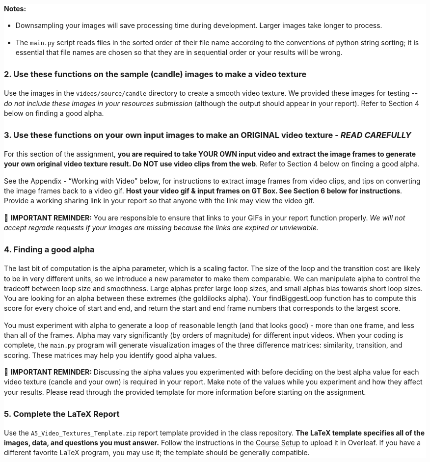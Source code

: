 **Notes:**
- Downsampling your images will save processing time during development. Larger images take longer to process.

- The `main.py` script reads files in the sorted order of their file name according to the conventions of python string sorting; it is essential that file names are chosen so that they are in sequential order or your results will be wrong. 

### 2. Use these functions on the sample (candle) images to make a video texture

Use the images in the `videos/source/candle` directory to create a smooth video texture. We provided these images for testing -- _do not include these images in your resources submission_ (although the output should appear in your report). Refer to Section 4 below on finding a good alpha.

### 3. Use these functions on your own input images to make an ORIGINAL video texture - _READ CAREFULLY_

For this section of the assignment, **you are required to take YOUR OWN input video and extract the image frames to generate your own original video texture result. Do NOT use video clips from the web**. Refer to Section 4 below on finding a good alpha.

See the Appendix - “Working with Video” below, for instructions to extract image frames from video clips, and tips on converting the image frames back to a video gif. **Host your video gif & input frames on GT Box. See Section 6 below for instructions**. Provide a working sharing link in your report so that anyone with the link may view the video gif. 

&#x1F534; **IMPORTANT REMINDER:** You are responsible to ensure that links to your GIFs in your report function properly. _We will not accept regrade requests if your images are missing because the links are expired or unviewable._

### 4. Finding a good alpha
The last bit of computation is the alpha parameter, which is a scaling factor. The size of the loop and the transition cost are likely to be in very different units, so we introduce a new parameter to make them comparable. We can manipulate alpha to control the tradeoff between loop size and smoothness. Large alphas prefer large loop sizes, and small alphas bias towards short loop sizes. You are looking for an alpha between these extremes (the goldilocks alpha). Your findBiggestLoop function has to compute this score for every choice of start and end, and return the start and end frame numbers that corresponds to the largest score. 

You must experiment with alpha to generate a loop of reasonable length (and that looks good) - more than one frame, and less than all of the frames. Alpha may vary significantly (by orders of magnitude) for different input videos.  When your coding is complete, the `main.py` program will generate visualization images of the three difference matrices: similarity, transition, and scoring.  These matrices may help you identify good alpha values.

&#x1F534; **IMPORTANT REMINDER:** Discussing the alpha values you experimented with before deciding on the best alpha value for each video texture (candle and your own) is required in your report. Make note of the values while you experiment and how they affect your results. Please read through the provided template for more information before starting on the assignment.

### 5. Complete the LaTeX Report

Use the `A5_Video_Textures_Template.zip` report template provided in the class repository. **The LaTeX template specifies all of the images, data, and questions you must answer.** Follow the instructions in the [Course Setup](https://github.gatech.edu/omscs6475/assignments/tree/master/Course_Setup) to upload it in Overleaf. If you have a different favorite LaTeX program, you may use it; the template should be generally compatible.
